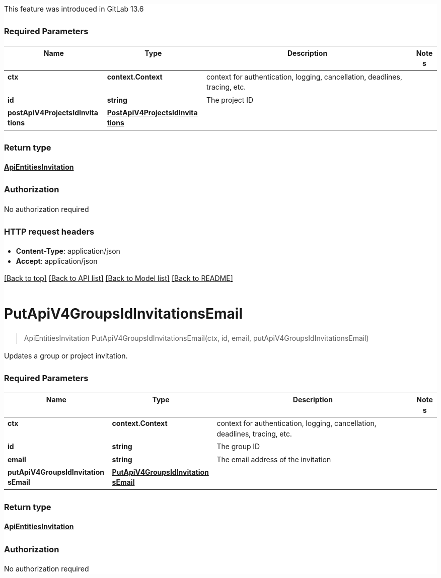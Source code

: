 This feature was introduced in GitLab 13.6

### Required Parameters

Name | Type | Description  | Notes
------------- | ------------- | ------------- | -------------
 **ctx** | **context.Context** | context for authentication, logging, cancellation, deadlines, tracing, etc.
  **id** | **string**| The project ID | 
  **postApiV4ProjectsIdInvitations** | [**PostApiV4ProjectsIdInvitations**](PostApiV4ProjectsIdInvitations.md)|  | 

### Return type

[**ApiEntitiesInvitation**](API_Entities_Invitation.md)

### Authorization

No authorization required

### HTTP request headers

 - **Content-Type**: application/json
 - **Accept**: application/json

[[Back to top]](#) [[Back to API list]](../README.md#documentation-for-api-endpoints) [[Back to Model list]](../README.md#documentation-for-models) [[Back to README]](../README.md)

# **PutApiV4GroupsIdInvitationsEmail**
> ApiEntitiesInvitation PutApiV4GroupsIdInvitationsEmail(ctx, id, email, putApiV4GroupsIdInvitationsEmail)


Updates a group or project invitation.

### Required Parameters

Name | Type | Description  | Notes
------------- | ------------- | ------------- | -------------
 **ctx** | **context.Context** | context for authentication, logging, cancellation, deadlines, tracing, etc.
  **id** | **string**| The group ID | 
  **email** | **string**| The email address of the invitation | 
  **putApiV4GroupsIdInvitationsEmail** | [**PutApiV4GroupsIdInvitationsEmail**](PutApiV4GroupsIdInvitationsEmail.md)|  | 

### Return type

[**ApiEntitiesInvitation**](API_Entities_Invitation.md)

### Authorization

No authorization required
